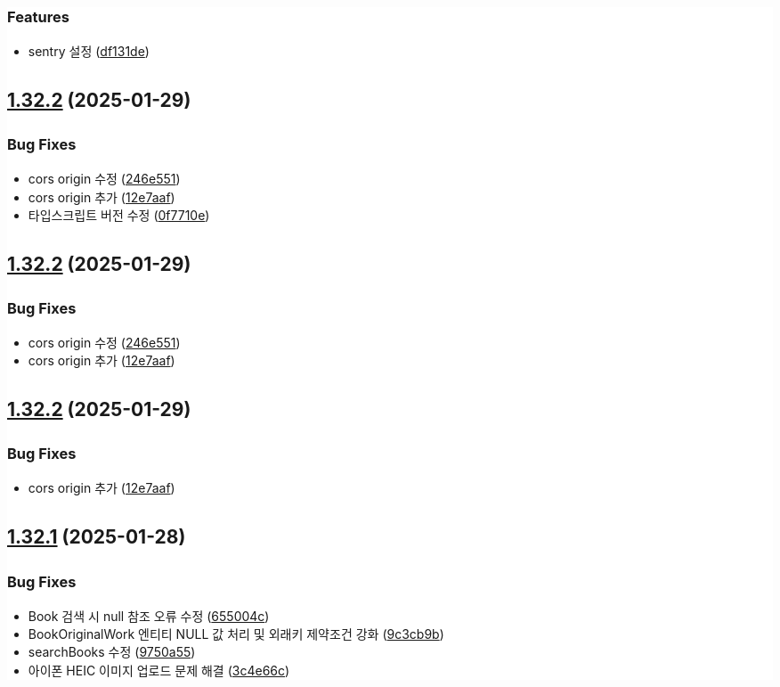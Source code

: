 ### Features

- sentry 설정 ([df131de](https://github.com/SamikBeach/backend/commit/df131de737af757d0e6d9f75b95194128843d676))

## [1.32.2](https://github.com/SamikBeach/backend/compare/1.32.1...1.32.2) (2025-01-29)

### Bug Fixes

- cors origin 수정 ([246e551](https://github.com/SamikBeach/backend/commit/246e55145a5f3cf65f083b0b5a71043819135cb7))
- cors origin 추가 ([12e7aaf](https://github.com/SamikBeach/backend/commit/12e7aafb2e9611116c0b449c77f57100b8469f95))
- 타입스크립트 버전 수정 ([0f7710e](https://github.com/SamikBeach/backend/commit/0f7710e74c219baa8263b8975a385426daac8e3f))

## [1.32.2](https://github.com/SamikBeach/backend/compare/1.32.1...1.32.2) (2025-01-29)

### Bug Fixes

- cors origin 수정 ([246e551](https://github.com/SamikBeach/backend/commit/246e55145a5f3cf65f083b0b5a71043819135cb7))
- cors origin 추가 ([12e7aaf](https://github.com/SamikBeach/backend/commit/12e7aafb2e9611116c0b449c77f57100b8469f95))

## [1.32.2](https://github.com/SamikBeach/backend/compare/1.32.1...1.32.2) (2025-01-29)

### Bug Fixes

- cors origin 추가 ([12e7aaf](https://github.com/SamikBeach/backend/commit/12e7aafb2e9611116c0b449c77f57100b8469f95))

## [1.32.1](https://github.com/SamikBeach/backend/compare/1.32.0...1.32.1) (2025-01-28)

### Bug Fixes

- Book 검색 시 null 참조 오류 수정 ([655004c](https://github.com/SamikBeach/backend/commit/655004c4518534002185e420667896f0f7a2d3d9))
- BookOriginalWork 엔티티 NULL 값 처리 및 외래키 제약조건 강화 ([9c3cb9b](https://github.com/SamikBeach/backend/commit/9c3cb9bd5cb0e762e6d5cbe1008286797e053025))
- searchBooks 수정 ([9750a55](https://github.com/SamikBeach/backend/commit/9750a5504809b0c8033d4a978aac212cff0ffc08))
- 아이폰 HEIC 이미지 업로드 문제 해결 ([3c4e66c](https://github.com/SamikBeach/backend/commit/3c4e66c2ab44d1945ae3db896d70e8b30a606ec2))
